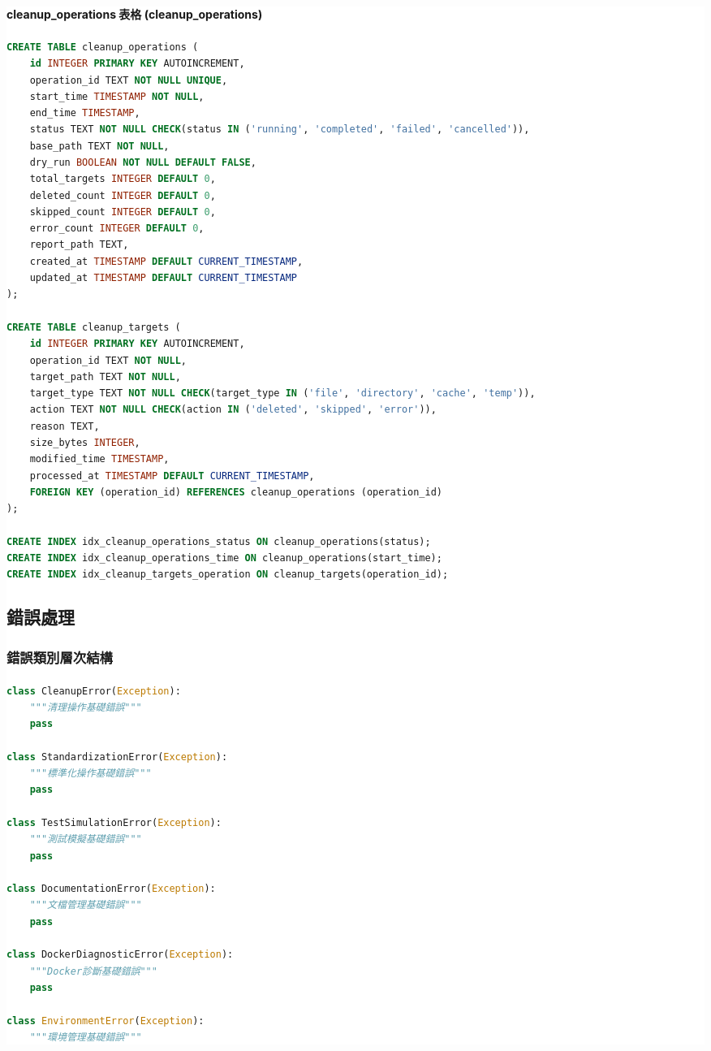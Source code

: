 #### cleanup_operations 表格 (cleanup_operations)
```sql
CREATE TABLE cleanup_operations (
    id INTEGER PRIMARY KEY AUTOINCREMENT,
    operation_id TEXT NOT NULL UNIQUE,
    start_time TIMESTAMP NOT NULL,
    end_time TIMESTAMP,
    status TEXT NOT NULL CHECK(status IN ('running', 'completed', 'failed', 'cancelled')),
    base_path TEXT NOT NULL,
    dry_run BOOLEAN NOT NULL DEFAULT FALSE,
    total_targets INTEGER DEFAULT 0,
    deleted_count INTEGER DEFAULT 0,
    skipped_count INTEGER DEFAULT 0,
    error_count INTEGER DEFAULT 0,
    report_path TEXT,
    created_at TIMESTAMP DEFAULT CURRENT_TIMESTAMP,
    updated_at TIMESTAMP DEFAULT CURRENT_TIMESTAMP
);

CREATE TABLE cleanup_targets (
    id INTEGER PRIMARY KEY AUTOINCREMENT,
    operation_id TEXT NOT NULL,
    target_path TEXT NOT NULL,
    target_type TEXT NOT NULL CHECK(target_type IN ('file', 'directory', 'cache', 'temp')),
    action TEXT NOT NULL CHECK(action IN ('deleted', 'skipped', 'error')),
    reason TEXT,
    size_bytes INTEGER,
    modified_time TIMESTAMP,
    processed_at TIMESTAMP DEFAULT CURRENT_TIMESTAMP,
    FOREIGN KEY (operation_id) REFERENCES cleanup_operations (operation_id)
);

CREATE INDEX idx_cleanup_operations_status ON cleanup_operations(status);
CREATE INDEX idx_cleanup_operations_time ON cleanup_operations(start_time);
CREATE INDEX idx_cleanup_targets_operation ON cleanup_targets(operation_id);
```

## 錯誤處理

### 錯誤類別層次結構
```python
class CleanupError(Exception):
    """清理操作基礎錯誤"""
    pass

class StandardizationError(Exception):
    """標準化操作基礎錯誤"""
    pass

class TestSimulationError(Exception):
    """測試模擬基礎錯誤"""
    pass

class DocumentationError(Exception):
    """文檔管理基礎錯誤"""
    pass

class DockerDiagnosticError(Exception):
    """Docker診斷基礎錯誤"""
    pass

class EnvironmentError(Exception):
    """環境管理基礎錯誤"""
```